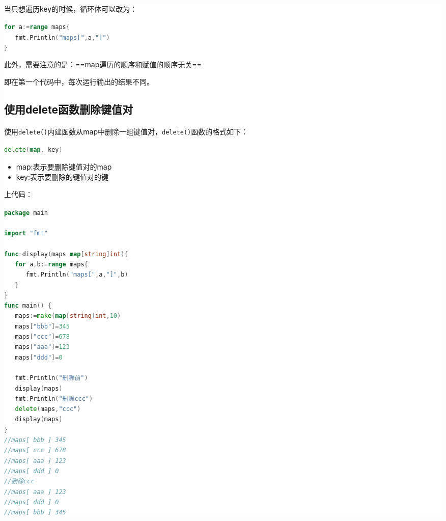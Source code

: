 当只想遍历key的时候，循环体可以改为：

```go
for a:=range maps{
   fmt.Println("maps[",a,"]")
}
```

此外，需要注意的是：==map遍历的顺序和赋值的顺序无关==

即在第一个代码中，每次运行输出的结果不同。

## 使用delete函数删除键值对

使用`delete()`内建函数从map中删除一组键值对，`delete()`函数的格式如下：

```go
delete(map, key)
```

- map:表示要删除键值对的map
- key:表示要删除的键值对的键

上代码：

```go
package main

import "fmt"

func display(maps map[string]int){
   for a,b:=range maps{
      fmt.Println("maps[",a,"]",b)
   }
}
func main() {
   maps:=make(map[string]int,10)
   maps["bbb"]=345
   maps["ccc"]=678
   maps["aaa"]=123
   maps["ddd"]=0

   fmt.Println("删除前")
   display(maps)
   fmt.Println("删除ccc")
   delete(maps,"ccc")
   display(maps)
}
//maps[ bbb ] 345
//maps[ ccc ] 678
//maps[ aaa ] 123
//maps[ ddd ] 0
//删除ccc
//maps[ aaa ] 123
//maps[ ddd ] 0
//maps[ bbb ] 345
```
